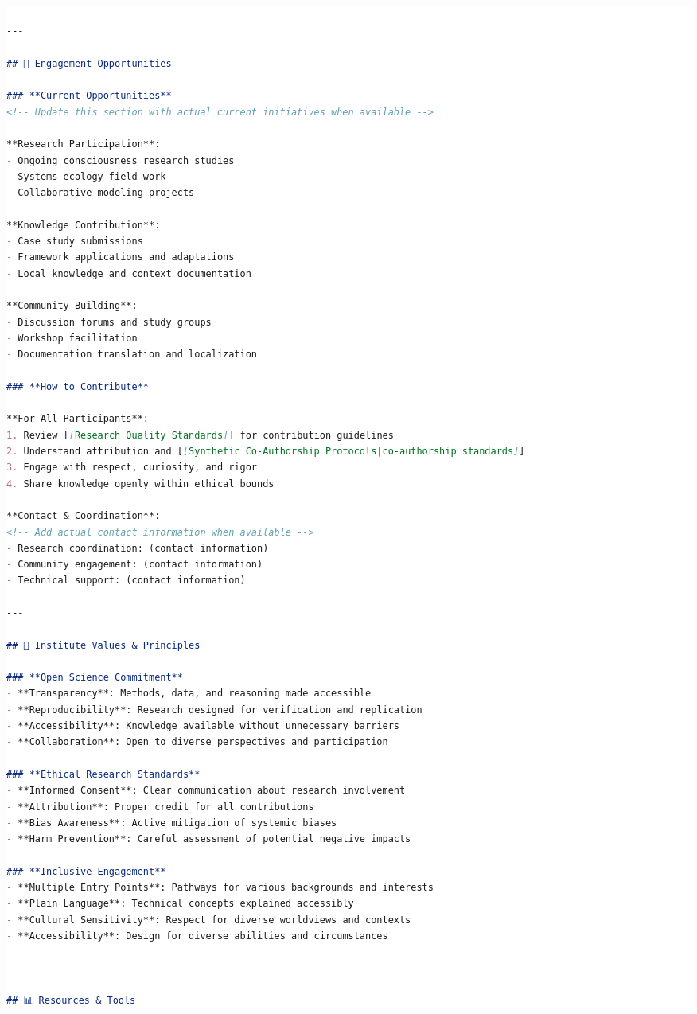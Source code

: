 ```markdown

---

## 🤝 Engagement Opportunities

### **Current Opportunities**
<!-- Update this section with actual current initiatives when available -->

**Research Participation**:
- Ongoing consciousness research studies
- Systems ecology field work
- Collaborative modeling projects

**Knowledge Contribution**:
- Case study submissions
- Framework applications and adaptations
- Local knowledge and context documentation

**Community Building**:
- Discussion forums and study groups
- Workshop facilitation
- Documentation translation and localization

### **How to Contribute**

**For All Participants**:
1. Review [[Research Quality Standards]] for contribution guidelines
2. Understand attribution and [[Synthetic Co-Authorship Protocols|co-authorship standards]]
3. Engage with respect, curiosity, and rigor
4. Share knowledge openly within ethical bounds

**Contact & Coordination**:
<!-- Add actual contact information when available -->
- Research coordination: (contact information)
- Community engagement: (contact information)
- Technical support: (contact information)

---

## 🌟 Institute Values & Principles

### **Open Science Commitment**
- **Transparency**: Methods, data, and reasoning made accessible
- **Reproducibility**: Research designed for verification and replication
- **Accessibility**: Knowledge available without unnecessary barriers
- **Collaboration**: Open to diverse perspectives and participation

### **Ethical Research Standards**
- **Informed Consent**: Clear communication about research involvement
- **Attribution**: Proper credit for all contributions
- **Bias Awareness**: Active mitigation of systemic biases
- **Harm Prevention**: Careful assessment of potential negative impacts

### **Inclusive Engagement**
- **Multiple Entry Points**: Pathways for various backgrounds and interests
- **Plain Language**: Technical concepts explained accessibly
- **Cultural Sensitivity**: Respect for diverse worldviews and contexts
- **Accessibility**: Design for diverse abilities and circumstances

---

## 📊 Resources & Tools

```